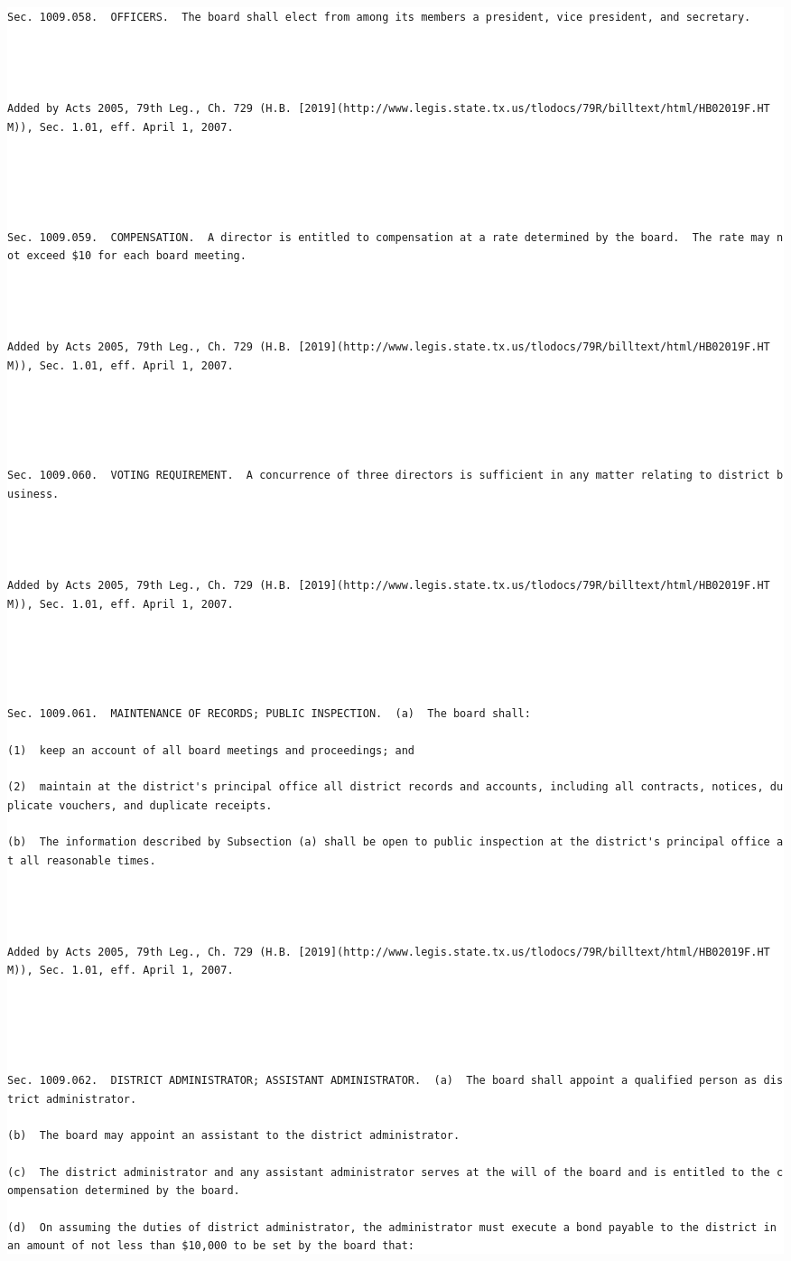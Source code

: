     
    
    
    Sec. 1009.058.  OFFICERS.  The board shall elect from among its members a president, vice president, and secretary.
    
    
    
    
    Added by Acts 2005, 79th Leg., Ch. 729 (H.B. [2019](http://www.legis.state.tx.us/tlodocs/79R/billtext/html/HB02019F.HTM)), Sec. 1.01, eff. April 1, 2007.
    
    
    
    
    
    Sec. 1009.059.  COMPENSATION.  A director is entitled to compensation at a rate determined by the board.  The rate may not exceed $10 for each board meeting.
    
    
    
    
    Added by Acts 2005, 79th Leg., Ch. 729 (H.B. [2019](http://www.legis.state.tx.us/tlodocs/79R/billtext/html/HB02019F.HTM)), Sec. 1.01, eff. April 1, 2007.
    
    
    
    
    
    Sec. 1009.060.  VOTING REQUIREMENT.  A concurrence of three directors is sufficient in any matter relating to district business.
    
    
    
    
    Added by Acts 2005, 79th Leg., Ch. 729 (H.B. [2019](http://www.legis.state.tx.us/tlodocs/79R/billtext/html/HB02019F.HTM)), Sec. 1.01, eff. April 1, 2007.
    
    
    
    
    
    Sec. 1009.061.  MAINTENANCE OF RECORDS; PUBLIC INSPECTION.  (a)  The board shall:
    
    (1)  keep an account of all board meetings and proceedings; and
    
    (2)  maintain at the district's principal office all district records and accounts, including all contracts, notices, duplicate vouchers, and duplicate receipts.
    
    (b)  The information described by Subsection (a) shall be open to public inspection at the district's principal office at all reasonable times.
    
    
    
    
    Added by Acts 2005, 79th Leg., Ch. 729 (H.B. [2019](http://www.legis.state.tx.us/tlodocs/79R/billtext/html/HB02019F.HTM)), Sec. 1.01, eff. April 1, 2007.
    
    
    
    
    
    Sec. 1009.062.  DISTRICT ADMINISTRATOR; ASSISTANT ADMINISTRATOR.  (a)  The board shall appoint a qualified person as district administrator.
    
    (b)  The board may appoint an assistant to the district administrator.
    
    (c)  The district administrator and any assistant administrator serves at the will of the board and is entitled to the compensation determined by the board.
    
    (d)  On assuming the duties of district administrator, the administrator must execute a bond payable to the district in an amount of not less than $10,000 to be set by the board that:
    